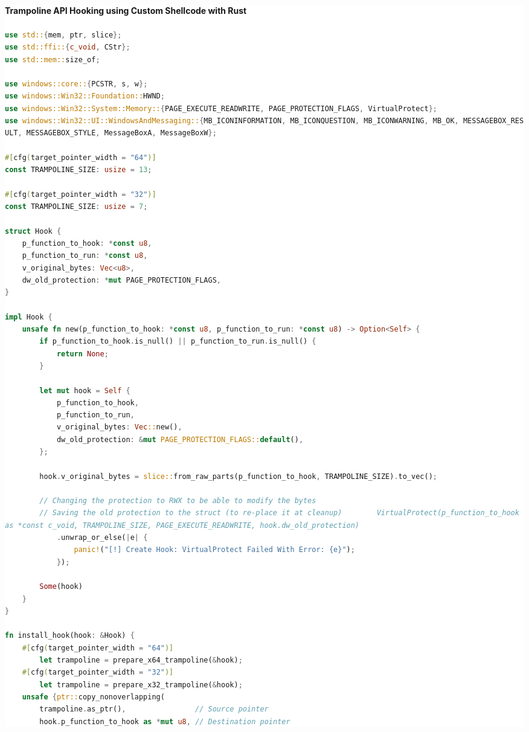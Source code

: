 #### Trampoline API Hooking using Custom Shellcode with Rust

``` rust
use std::{mem, ptr, slice};  
use std::ffi::{c_void, CStr};  
use std::mem::size_of;  
  
use windows::core::{PCSTR, s, w};  
use windows::Win32::Foundation::HWND;  
use windows::Win32::System::Memory::{PAGE_EXECUTE_READWRITE, PAGE_PROTECTION_FLAGS, VirtualProtect};  
use windows::Win32::UI::WindowsAndMessaging::{MB_ICONINFORMATION, MB_ICONQUESTION, MB_ICONWARNING, MB_OK, MESSAGEBOX_RESULT, MESSAGEBOX_STYLE, MessageBoxA, MessageBoxW};  
  
#[cfg(target_pointer_width = "64")]  
const TRAMPOLINE_SIZE: usize = 13;  
  
#[cfg(target_pointer_width = "32")]  
const TRAMPOLINE_SIZE: usize = 7;  
  
struct Hook {  
    p_function_to_hook: *const u8,  
    p_function_to_run: *const u8,  
    v_original_bytes: Vec<u8>,  
    dw_old_protection: *mut PAGE_PROTECTION_FLAGS,  
}  
  
impl Hook {  
    unsafe fn new(p_function_to_hook: *const u8, p_function_to_run: *const u8) -> Option<Self> {  
        if p_function_to_hook.is_null() || p_function_to_run.is_null() {  
            return None;  
        }  
  
        let mut hook = Self {  
            p_function_to_hook,  
            p_function_to_run,  
            v_original_bytes: Vec::new(),  
            dw_old_protection: &mut PAGE_PROTECTION_FLAGS::default(),  
        };  
  
        hook.v_original_bytes = slice::from_raw_parts(p_function_to_hook, TRAMPOLINE_SIZE).to_vec();  
  
        // Changing the protection to RWX to be able to modify the bytes  
        // Saving the old protection to the struct (to re-place it at cleanup)        VirtualProtect(p_function_to_hook as *const c_void, TRAMPOLINE_SIZE, PAGE_EXECUTE_READWRITE, hook.dw_old_protection)  
            .unwrap_or_else(|e| {  
                panic!("[!] Create Hook: VirtualProtect Failed With Error: {e}");  
            });  
  
        Some(hook)  
    }  
}  
  
fn install_hook(hook: &Hook) {  
    #[cfg(target_pointer_width = "64")]  
        let trampoline = prepare_x64_trampoline(&hook);  
    #[cfg(target_pointer_width = "32")]  
        let trampoline = prepare_x32_trampoline(&hook);  
    unsafe {ptr::copy_nonoverlapping(  
        trampoline.as_ptr(),                // Source pointer  
        hook.p_function_to_hook as *mut u8, // Destination pointer  
```